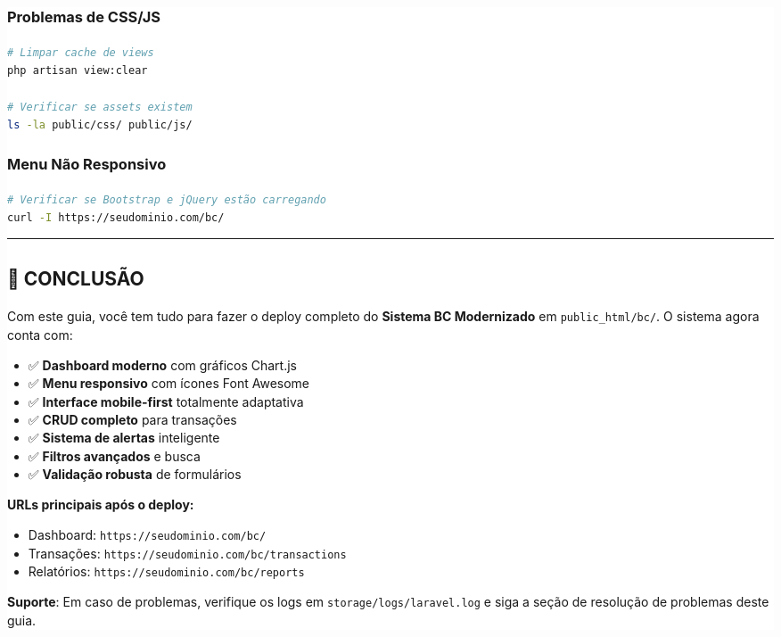 ### Problemas de CSS/JS
```bash
# Limpar cache de views
php artisan view:clear

# Verificar se assets existem
ls -la public/css/ public/js/
```

### Menu Não Responsivo
```bash
# Verificar se Bootstrap e jQuery estão carregando
curl -I https://seudominio.com/bc/
```

---

## 🎉 CONCLUSÃO

Com este guia, você tem tudo para fazer o deploy completo do **Sistema BC Modernizado** em `public_html/bc/`. O sistema agora conta com:

- ✅ **Dashboard moderno** com gráficos Chart.js
- ✅ **Menu responsivo** com ícones Font Awesome  
- ✅ **Interface mobile-first** totalmente adaptativa
- ✅ **CRUD completo** para transações
- ✅ **Sistema de alertas** inteligente
- ✅ **Filtros avançados** e busca
- ✅ **Validação robusta** de formulários

**URLs principais após o deploy:**
- Dashboard: `https://seudominio.com/bc/`
- Transações: `https://seudominio.com/bc/transactions`
- Relatórios: `https://seudominio.com/bc/reports`

**Suporte**: Em caso de problemas, verifique os logs em `storage/logs/laravel.log` e siga a seção de resolução de problemas deste guia.
